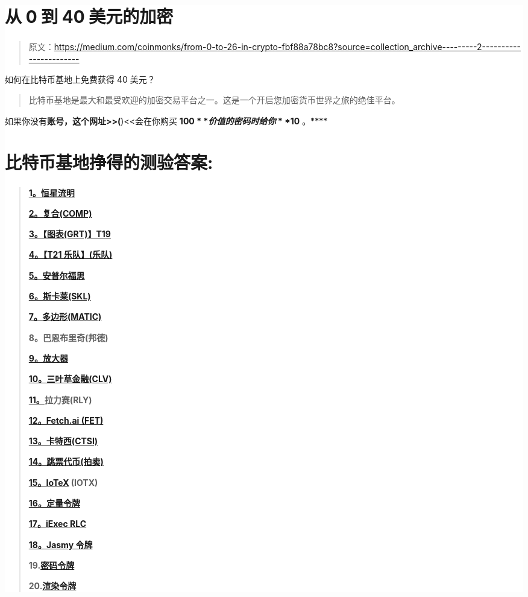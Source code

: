 # 从 0 到 40 美元的加密

> 原文：<https://medium.com/coinmonks/from-0-to-26-in-crypto-fbf88a78bc8?source=collection_archive---------2----------------------->

如何在比特币基地上免费获得 40 美元？

> 比特币基地是最大和最受欢迎的加密交易平台之一。这是一个开启您加密货币世界之旅的绝佳平台。

如果你没有[](https://www.coinbase.com/join/fiialk_3)**账号，这个网址>>([](https://www.coinbase.com/join/fiialk_3)**)<<会在你购买 **$100** 价值的密码时给你 **$10** 。****

# ****比特币基地挣得的测验答案:****

> ****[1。恒星流明](#c97b)****
> 
> ****[2。复合(COMP)](#626c)****
> 
> ****[3。【图表(GRT)】T19](#fb18)****
> 
> ****[4。【T21 乐队】(乐队)](#7aa7)****
> 
> ****[5。安普尔福思](#7061)****
> 
> ****[6。斯卡莱(SKL)](#3aa4)****
> 
> ****[7。多边形(MATIC)](#ea07)****
> 
> ****8。巴恩布里奇(邦德)****
> 
> ****[9。放大器](#e428)****
> 
> ****[10。三叶草金融(CLV)](#077e)****
> 
> ****[11。](#f46c)拉力赛(RLY)****
> 
> ****[12。Fetch.ai (FET)](#4da1)****
> 
> ****[13。卡特西(CTSI)](#6ea2)****
> 
> ****[14。跳票代币(拍卖)](#7a1b)****
> 
> ****[15。IoTeX](#a84c) (IOTX)****
> 
> ****[16。定量令牌](#164c)****
> 
> ****[17。iExec RLC](#4f45)****
> 
> ****[18。Jasmy 令牌](#efa8)****
> 
> ****19.[密码令牌](#8940)****
> 
> ****20.[渲染令牌](#8495)****

